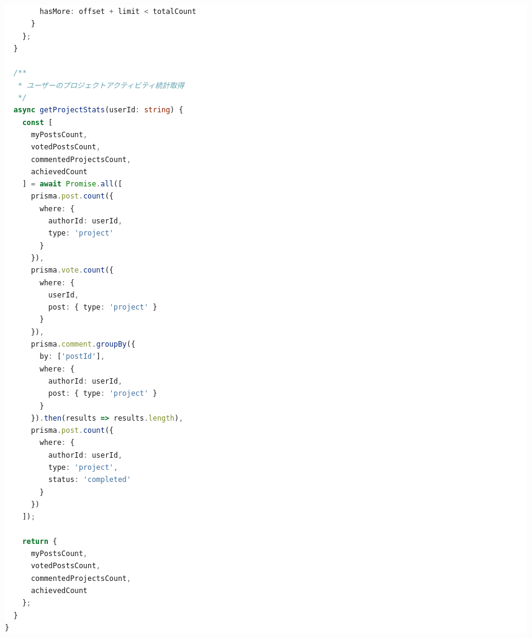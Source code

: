 ```typescript
        hasMore: offset + limit < totalCount
      }
    };
  }

  /**
   * ユーザーのプロジェクトアクティビティ統計取得
   */
  async getProjectStats(userId: string) {
    const [
      myPostsCount,
      votedPostsCount,
      commentedProjectsCount,
      achievedCount
    ] = await Promise.all([
      prisma.post.count({
        where: {
          authorId: userId,
          type: 'project'
        }
      }),
      prisma.vote.count({
        where: {
          userId,
          post: { type: 'project' }
        }
      }),
      prisma.comment.groupBy({
        by: ['postId'],
        where: {
          authorId: userId,
          post: { type: 'project' }
        }
      }).then(results => results.length),
      prisma.post.count({
        where: {
          authorId: userId,
          type: 'project',
          status: 'completed'
        }
      })
    ]);

    return {
      myPostsCount,
      votedPostsCount,
      commentedProjectsCount,
      achievedCount
    };
  }
}
```
